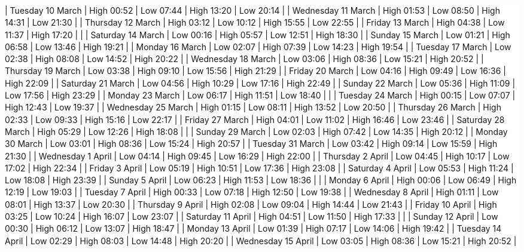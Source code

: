 | Tuesday 10 March | High 00:52 | Low 07:44 | High 13:20 | Low 20:14 | 
| Wednesday 11 March | High 01:53 | Low 08:50 | High 14:31 | Low 21:30 | 
| Thursday 12 March | High 03:12 | Low 10:12 | High 15:55 | Low 22:55 | 
| Friday 13 March | High 04:38 | Low 11:37 | High 17:20 |  | 
| Saturday 14 March | Low 00:16 | High 05:57 | Low 12:51 | High 18:30 | 
| Sunday 15 March | Low 01:21 | High 06:58 | Low 13:46 | High 19:21 | 
| Monday 16 March | Low 02:07 | High 07:39 | Low 14:23 | High 19:54 | 
| Tuesday 17 March | Low 02:38 | High 08:08 | Low 14:52 | High 20:22 | 
| Wednesday 18 March | Low 03:06 | High 08:36 | Low 15:21 | High 20:52 | 
| Thursday 19 March | Low 03:38 | High 09:10 | Low 15:56 | High 21:29 | 
| Friday 20 March | Low 04:16 | High 09:49 | Low 16:36 | High 22:09 | 
| Saturday 21 March | Low 04:56 | High 10:29 | Low 17:16 | High 22:49 | 
| Sunday 22 March | Low 05:36 | High 11:09 | Low 17:56 | High 23:29 | 
| Monday 23 March | Low 06:17 | High 11:51 | Low 18:40 |  | 
| Tuesday 24 March | High 00:15 | Low 07:07 | High 12:43 | Low 19:37 | 
| Wednesday 25 March | High 01:15 | Low 08:11 | High 13:52 | Low 20:50 | 
| Thursday 26 March | High 02:33 | Low 09:33 | High 15:16 | Low 22:17 | 
| Friday 27 March | High 04:01 | Low 11:02 | High 16:46 | Low 23:46 | 
| Saturday 28 March | High 05:29 | Low 12:26 | High 18:08 |  | 
| Sunday 29 March | Low 02:03 | High 07:42 | Low 14:35 | High 20:12 | 
| Monday 30 March | Low 03:01 | High 08:36 | Low 15:24 | High 20:57 | 
| Tuesday 31 March | Low 03:42 | High 09:14 | Low 15:59 | High 21:30 | 
| Wednesday 1 April | Low 04:14 | High 09:45 | Low 16:29 | High 22:00 | 
| Thursday 2 April | Low 04:45 | High 10:17 | Low 17:02 | High 22:34 | 
| Friday 3 April | Low 05:19 | High 10:51 | Low 17:36 | High 23:08 | 
| Saturday 4 April | Low 05:53 | High 11:24 | Low 18:08 | High 23:39 | 
| Sunday 5 April | Low 06:23 | High 11:53 | Low 18:36 |  | 
| Monday 6 April | High 00:06 | Low 06:49 | High 12:19 | Low 19:03 | 
| Tuesday 7 April | High 00:33 | Low 07:18 | High 12:50 | Low 19:38 | 
| Wednesday 8 April | High 01:11 | Low 08:01 | High 13:37 | Low 20:30 | 
| Thursday 9 April | High 02:08 | Low 09:04 | High 14:44 | Low 21:43 | 
| Friday 10 April | High 03:25 | Low 10:24 | High 16:07 | Low 23:07 | 
| Saturday 11 April | High 04:51 | Low 11:50 | High 17:33 |  | 
| Sunday 12 April | Low 00:30 | High 06:12 | Low 13:07 | High 18:47 | 
| Monday 13 April | Low 01:39 | High 07:17 | Low 14:06 | High 19:42 | 
| Tuesday 14 April | Low 02:29 | High 08:03 | Low 14:48 | High 20:20 | 
| Wednesday 15 April | Low 03:05 | High 08:36 | Low 15:21 | High 20:52 | 